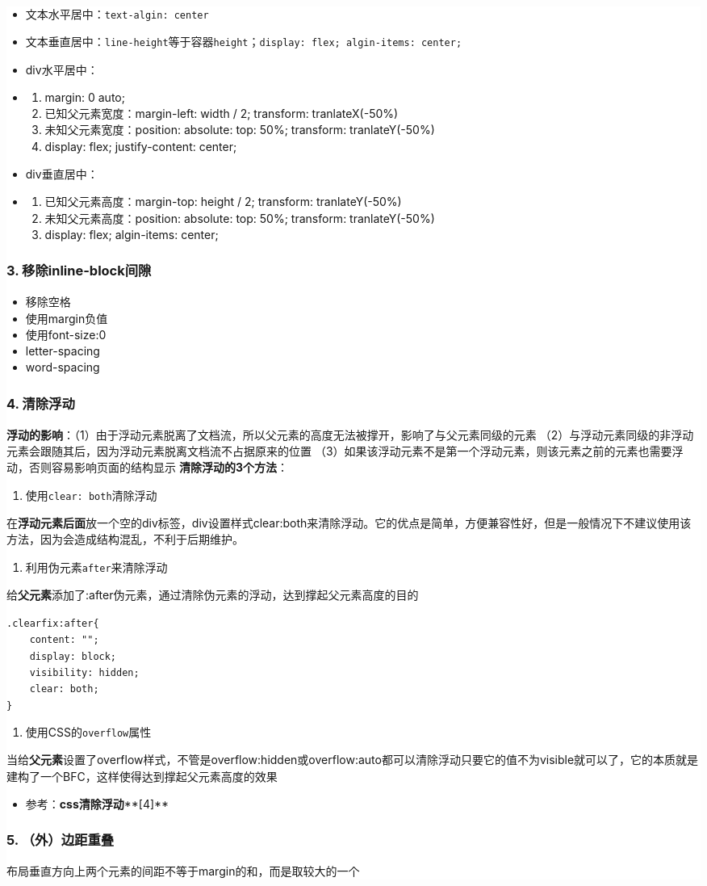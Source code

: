 - 文本水平居中：`text-algin: center`

- 文本垂直居中：`line-height`等于容器`height`；`display: flex; algin-items: center;`

- div水平居中：

- 1. margin: 0 auto;
  2. 已知父元素宽度：margin-left: width / 2; transform: tranlateX(-50%)
  3. 未知父元素宽度：position: absolute: top: 50%; transform: tranlateY(-50%)
  4. display: flex; justify-content: center;

- div垂直居中：

- 1. 已知父元素高度：margin-top: height / 2; transform: tranlateY(-50%)
  2. 未知父元素高度：position: absolute: top: 50%; transform: tranlateY(-50%)
  3. display: flex; algin-items: center;

### 3. 移除inline-block间隙

- 移除空格
- 使用margin负值
- 使用font-size:0
- letter-spacing
- word-spacing

### 4. 清除浮动

**浮动的影响**：（1）由于浮动元素脱离了文档流，所以父元素的高度无法被撑开，影响了与父元素同级的元素 （2）与浮动元素同级的非浮动元素会跟随其后，因为浮动元素脱离文档流不占据原来的位置 （3）如果该浮动元素不是第一个浮动元素，则该元素之前的元素也需要浮动，否则容易影响页面的结构显示 **清除浮动的3个方法**：

1. 使用`clear: both`清除浮动

在**浮动元素后面**放一个空的div标签，div设置样式clear:both来清除浮动。它的优点是简单，方便兼容性好，但是一般情况下不建议使用该方法，因为会造成结构混乱，不利于后期维护。

1. 利用伪元素`after`来清除浮动

给**父元素**添加了:after伪元素，通过清除伪元素的浮动，达到撑起父元素高度的目的

```
.clearfix:after{
    content: "";
    display: block;
    visibility: hidden;
    clear: both;
}
```

1. 使用CSS的`overflow`属性

当给**父元素**设置了overflow样式，不管是overflow:hidden或overflow:auto都可以清除浮动只要它的值不为visible就可以了，它的本质就是建构了一个BFC，这样使得达到撑起父元素高度的效果

- 参考：**css清除浮动****[4]**

### 5. （外）边距重叠

布局垂直方向上两个元素的间距不等于margin的和，而是取较大的一个
